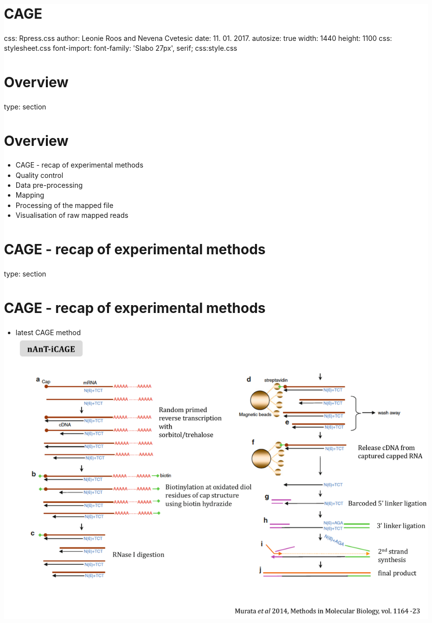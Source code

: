 CAGE
========================================================
css: Rpress.css
author: Leonie Roos and Nevena Cvetesic
date: 11. 01. 2017.
autosize: true
width: 1440
height: 1100
css: stylesheet.css
font-import: <link href='http://fonts.googleapis.com/css?family=Slabo+27px' rel='stylesheet' type='text/css'>
font-family: 'Slabo 27px', serif;
css:style.css

Overview
========================================================
type: section 

Overview
========================================================
- CAGE - recap of experimental methods
- Quality control
- Data pre-processing  
- Mapping
- Processing of the mapped file
- Visualisation of raw mapped reads

CAGE - recap of experimental methods
========================================================
type: section 

CAGE - recap of experimental methods
========================================================
- latest CAGE method
![Types of CAGE](images/nantiCAGE.png)
